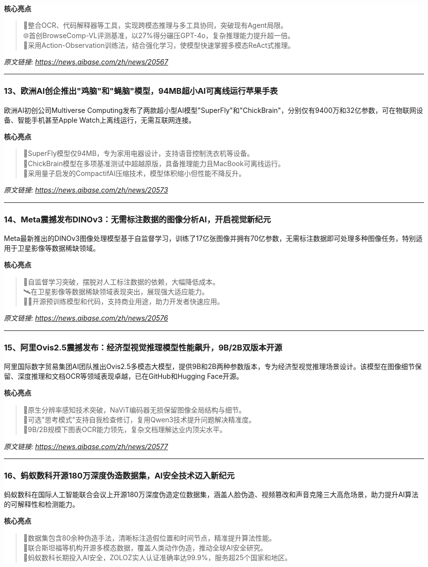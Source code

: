 **核心亮点**  
> 🐲整合OCR、代码解释器等工具，实现跨模态推理与多工具协同，突破现有Agent局限。  
> 🌐首创BrowseComp-VL评测基准，以27%得分碾压GPT-4o，复杂推理能力提升超一倍。  
> 🍉采用Action-Observation训练法，结合强化学习，使模型快速掌握多模态ReAct式推理。  

*原文链接: https://news.aibase.com/zh/news/20567*

---

### 13、欧洲AI创企推出"鸡脑"和"蝇脑"模型，94MB超小AI可离线运行苹果手表
欧洲AI初创公司Multiverse Computing发布了两款超小型AI模型"SuperFly"和"ChickBrain"，分别仅有9400万和32亿参数，可在物联网设备、智能手机甚至Apple Watch上离线运行，无需互联网连接。

**核心亮点**  
> 🐝SuperFly模型仅94MB，专为家用电器设计，支持语音控制洗衣机等设备。  
> 🐔ChickBrain模型在多项基准测试中超越原版，具备推理能力且MacBook可离线运行。  
> 🚀采用量子启发的CompactifAI压缩技术，模型体积缩小但性能不降反升。  

*原文链接: https://news.aibase.com/zh/news/20573*

---

### 14、Meta震撼发布DINOv3：无需标注数据的图像分析AI，开启视觉新纪元
Meta最新推出的DINOv3图像处理模型基于自监督学习，训练了17亿张图像并拥有70亿参数，无需标注数据即可处理多种图像任务，特别适用于卫星影像等数据稀缺领域。

**核心亮点**  
> 🦄自监督学习突破，摆脱对人工标注数据的依赖，大幅降低成本。  
> 🛰️在卫星影像等数据稀缺领域表现突出，展现强大适应能力。  
> 🧑‍💻开源预训练模型和代码，支持商业用途，助力开发者快速应用。  

*原文链接: https://news.aibase.com/zh/news/20576*

---

### 15、阿里Ovis2.5震撼发布：经济型视觉推理模型性能飙升，9B/2B双版本开源

阿里国际数字贸易集团AI团队推出Ovis2.5多模态大模型，提供9B和2B两种参数版本，专为经济型视觉推理场景设计。该模型在图像细节保留、深度推理和文档OCR等领域表现卓越，已在GitHub和Hugging Face开源。

**核心亮点**  
> 🐲原生分辨率感知技术突破，NaViT编码器无损保留图像全局结构与细节。  
> 🌳可选"思考模式"支持自我检查修订，复用Qwen3技术提升问题解决精准度。  
> 🍉9B/2B规模下图表OCR能力领先，复杂文档理解达业内顶尖水平。  

*原文链接: https://news.aibase.com/zh/news/20577*

---

### 16、蚂蚁数科开源180万深度伪造数据集，AI安全技术迈入新纪元  
蚂蚁数科在国际人工智能联合会议上开源180万深度伪造定位数据集，涵盖人脸伪造、视频篡改和声音克隆三大高危场景，助力提升AI算法的可解释性和检测能力。  

**核心亮点**  
> 🐸数据集包含80余种伪造手法，清晰标注造假位置和时间节点，精准提升算法性能。  
> 🌳联合斯坦福等机构开源多模态数据，覆盖人类动作伪造，推动全球AI安全研究。  
> 🍉蚂蚁数科长期投入AI安全，ZOLOZ实人认证准确率达99.9%，服务超25个国家和地区。  
